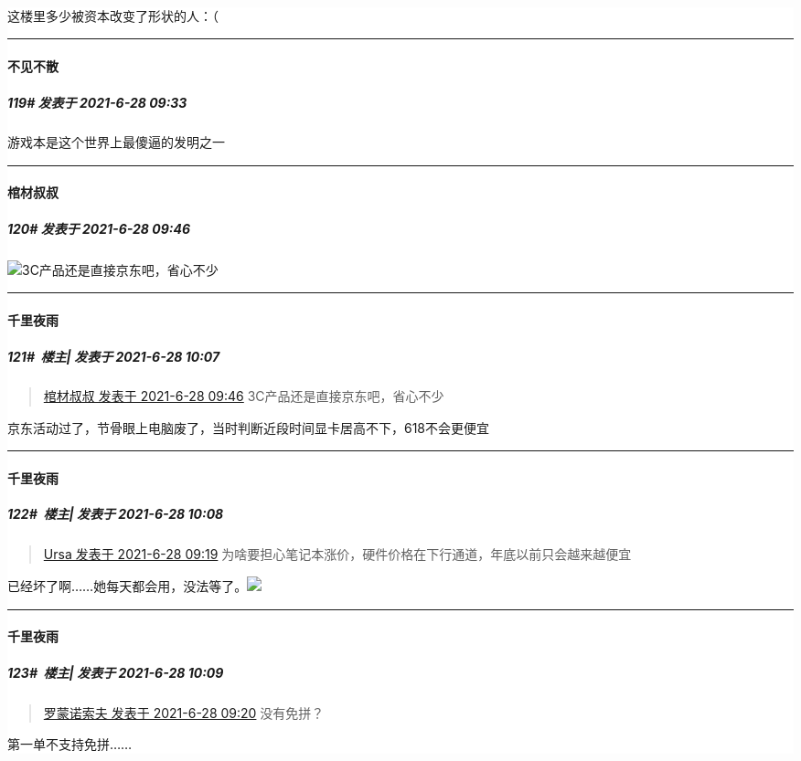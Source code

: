 
这楼里多少被资本改变了形状的人：（


*****

####  不见不散  
##### 119#       发表于 2021-6-28 09:33


游戏本是这个世界上最傻逼的发明之一


*****

####  棺材叔叔  
##### 120#       发表于 2021-6-28 09:46


<img src="https://static.saraba1st.com/image/smiley/face2017/001.png" referrerpolicy="no-referrer">3C产品还是直接京东吧，省心不少


                                              

*****

####  千里夜雨  
##### 121#         楼主| 发表于 2021-6-28 10:07


<blockquote><a href="httphttps://bbs.saraba1st.com/2b/forum.php?mod=redirect&amp;goto=findpost&amp;pid=51764791&amp;ptid=2012239" target="_blank">棺材叔叔 发表于 2021-6-28 09:46</a>
3C产品还是直接京东吧，省心不少</blockquote>
京东活动过了，节骨眼上电脑废了，当时判断近段时间显卡居高不下，618不会更便宜


*****

####  千里夜雨  
##### 122#         楼主| 发表于 2021-6-28 10:08


<blockquote><a href="httphttps://bbs.saraba1st.com/2b/forum.php?mod=redirect&amp;goto=findpost&amp;pid=51764505&amp;ptid=2012239" target="_blank">Ursa 发表于 2021-6-28 09:19</a>
为啥要担心笔记本涨价，硬件价格在下行通道，年底以前只会越来越便宜</blockquote>
已经坏了啊……她每天都会用，没法等了。<img src="https://static.saraba1st.com/image/smiley/face2017/001.png" referrerpolicy="no-referrer">


*****

####  千里夜雨  
##### 123#         楼主| 发表于 2021-6-28 10:09


<blockquote><a href="httphttps://bbs.saraba1st.com/2b/forum.php?mod=redirect&amp;goto=findpost&amp;pid=51764520&amp;ptid=2012239" target="_blank">罗蒙诺索夫 发表于 2021-6-28 09:20</a>
没有免拼？</blockquote>
第一单不支持免拼……
